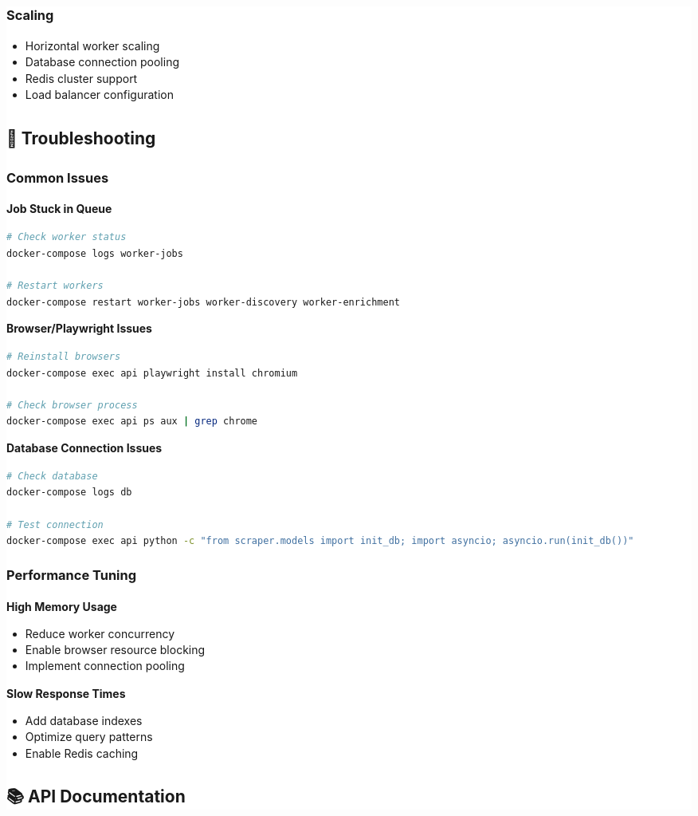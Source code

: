 ### Scaling
- Horizontal worker scaling
- Database connection pooling
- Redis cluster support
- Load balancer configuration

## 🚨 Troubleshooting

### Common Issues

**Job Stuck in Queue**
```bash
# Check worker status
docker-compose logs worker-jobs

# Restart workers
docker-compose restart worker-jobs worker-discovery worker-enrichment
```

**Browser/Playwright Issues**
```bash
# Reinstall browsers
docker-compose exec api playwright install chromium

# Check browser process
docker-compose exec api ps aux | grep chrome
```

**Database Connection Issues**
```bash
# Check database
docker-compose logs db

# Test connection
docker-compose exec api python -c "from scraper.models import init_db; import asyncio; asyncio.run(init_db())"
```

### Performance Tuning

**High Memory Usage**
- Reduce worker concurrency
- Enable browser resource blocking
- Implement connection pooling

**Slow Response Times**
- Add database indexes
- Optimize query patterns
- Enable Redis caching

## 📚 API Documentation
